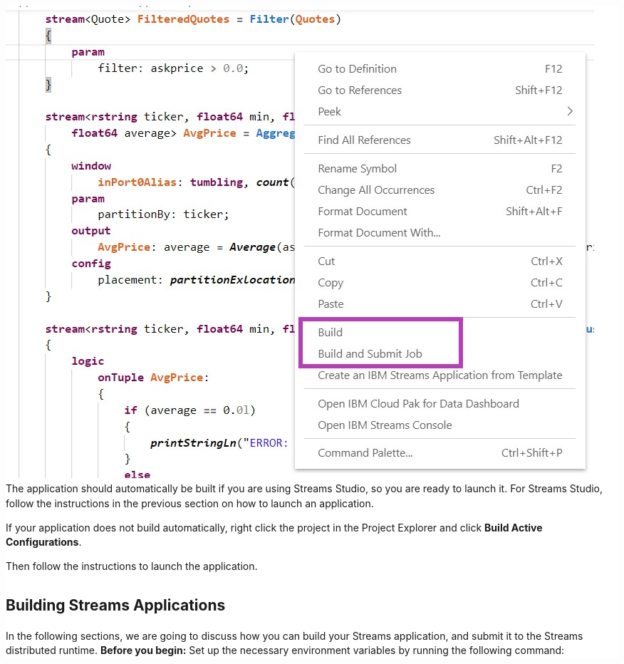 <img alt="empty composite" src="/images/qse/build-vscode.jpg"/>

</div>

<div id="studio2" class="tab-pane fade">
The application should automatically be built if you are using Streams Studio, so you are ready to launch it.
For Streams Studio, follow the instructions in the previous section on how to launch an application.

If your application does not build automatically, right click the project in the Project Explorer and click <strong>Build Active Configurations</strong>.

Then follow the instructions to launch the application.
 </div>


## Building Streams Applications

In the following sections, we are going to discuss how you can build your Streams application, and submit it to the Streams distributed runtime. **Before you begin:** Set up the necessary environment variables by running the following command:
